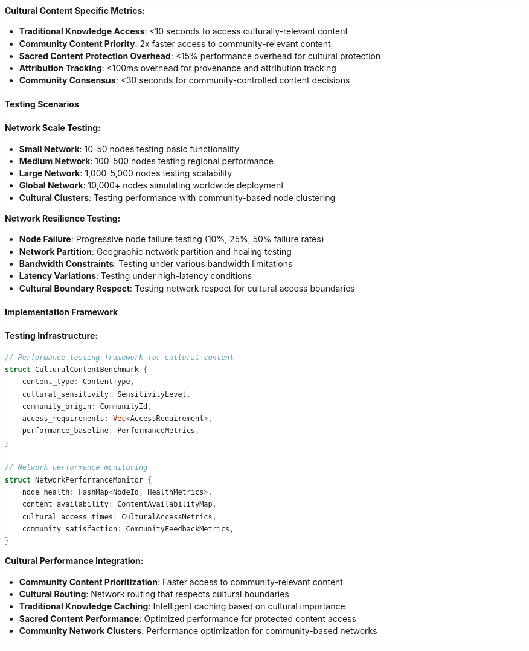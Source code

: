 **Cultural Content Specific Metrics:**

- **Traditional Knowledge Access**: <10 seconds to access culturally-relevant content
- **Community Content Priority**: 2x faster access to community-relevant content
- **Sacred Content Protection Overhead**: <15% performance overhead for cultural protection
- **Attribution Tracking**: <100ms overhead for provenance and attribution tracking
- **Community Consensus**: <30 seconds for community-controlled content decisions

#### Testing Scenarios

**Network Scale Testing:**

- **Small Network**: 10-50 nodes testing basic functionality
- **Medium Network**: 100-500 nodes testing regional performance
- **Large Network**: 1,000-5,000 nodes testing scalability
- **Global Network**: 10,000+ nodes simulating worldwide deployment
- **Cultural Clusters**: Testing performance with community-based node clustering

**Network Resilience Testing:**

- **Node Failure**: Progressive node failure testing (10%, 25%, 50% failure rates)
- **Network Partition**: Geographic network partition and healing testing
- **Bandwidth Constraints**: Testing under various bandwidth limitations
- **Latency Variations**: Testing under high-latency conditions
- **Cultural Boundary Respect**: Testing network respect for cultural access boundaries

#### Implementation Framework

**Testing Infrastructure:**

```rust
// Performance testing framework for cultural content
struct CulturalContentBenchmark {
    content_type: ContentType,
    cultural_sensitivity: SensitivityLevel,
    community_origin: CommunityId,
    access_requirements: Vec<AccessRequirement>,
    performance_baseline: PerformanceMetrics,
}

// Network performance monitoring
struct NetworkPerformanceMonitor {
    node_health: HashMap<NodeId, HealthMetrics>,
    content_availability: ContentAvailabilityMap,
    cultural_access_times: CulturalAccessMetrics,
    community_satisfaction: CommunityFeedbackMetrics,
}
```

**Cultural Performance Integration:**

- **Community Content Prioritization**: Faster access to community-relevant content
- **Cultural Routing**: Network routing that respects cultural boundaries
- **Traditional Knowledge Caching**: Intelligent caching based on cultural importance
- **Sacred Content Performance**: Optimized performance for protected content access
- **Community Network Clusters**: Performance optimization for community-based networks

---